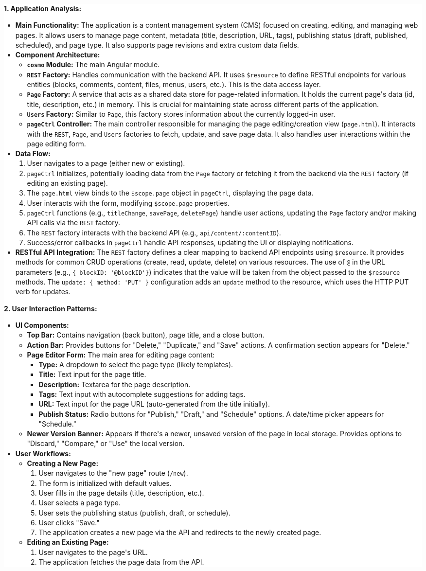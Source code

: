 **1. Application Analysis:**

*   **Main Functionality:** The application is a content management system (CMS) focused on creating, editing, and managing web pages.  It allows users to manage page content, metadata (title, description, URL, tags), publishing status (draft, published, scheduled), and page type. It also supports page revisions and extra custom data fields.
*   **Component Architecture:**
    *   **`cosmo` Module:** The main Angular module.
    *   **`REST` Factory:**  Handles communication with the backend API.  It uses `$resource` to define RESTful endpoints for various entities (blocks, comments, content, files, menus, users, etc.). This is the data access layer.
    *   **`Page` Factory:**  A service that acts as a shared data store for page-related information.  It holds the current page's data (id, title, description, etc.) in memory. This is crucial for maintaining state across different parts of the application.
    *   **`Users` Factory:**  Similar to `Page`, this factory stores information about the currently logged-in user.
    *   **`pageCtrl` Controller:**  The main controller responsible for managing the page editing/creation view (`page.html`). It interacts with the `REST`, `Page`, and `Users` factories to fetch, update, and save page data. It also handles user interactions within the page editing form.
*   **Data Flow:**
    1.  User navigates to a page (either new or existing).
    2.  `pageCtrl` initializes, potentially loading data from the `Page` factory or fetching it from the backend via the `REST` factory (if editing an existing page).
    3.  The `page.html` view binds to the `$scope.page` object in `pageCtrl`, displaying the page data.
    4.  User interacts with the form, modifying `$scope.page` properties.
    5.  `pageCtrl` functions (e.g., `titleChange`, `savePage`, `deletePage`) handle user actions, updating the `Page` factory and/or making API calls via the `REST` factory.
    6.  The `REST` factory interacts with the backend API (e.g., `api/content/:contentID`).
    7.  Success/error callbacks in `pageCtrl` handle API responses, updating the UI or displaying notifications.
*   **RESTful API Integration:** The `REST` factory defines a clear mapping to backend API endpoints using `$resource`.  It provides methods for common CRUD operations (create, read, update, delete) on various resources.  The use of `@` in the URL parameters (e.g., `{ blockID: '@blockID'}`) indicates that the value will be taken from the object passed to the `$resource` methods. The `update: { method: 'PUT' }` configuration adds an `update` method to the resource, which uses the HTTP PUT verb for updates.

**2. User Interaction Patterns:**

*   **UI Components:**
    *   **Top Bar:** Contains navigation (back button), page title, and a close button.
    *   **Action Bar:** Provides buttons for "Delete," "Duplicate," and "Save" actions.  A confirmation section appears for "Delete."
    *   **Page Editor Form:**  The main area for editing page content:
        *   **Type:** A dropdown to select the page type (likely templates).
        *   **Title:** Text input for the page title.
        *   **Description:** Textarea for the page description.
        *   **Tags:** Text input with autocomplete suggestions for adding tags.
        *   **URL:** Text input for the page URL (auto-generated from the title initially).
        *   **Publish Status:** Radio buttons for "Publish," "Draft," and "Schedule" options.  A date/time picker appears for "Schedule."
    *   **Newer Version Banner:** Appears if there's a newer, unsaved version of the page in local storage.  Provides options to "Discard," "Compare," or "Use" the local version.
*   **User Workflows:**
    *   **Creating a New Page:**
        1.  User navigates to the "new page" route (`/new`).
        2.  The form is initialized with default values.
        3.  User fills in the page details (title, description, etc.).
        4.  User selects a page type.
        5.  User sets the publishing status (publish, draft, or schedule).
        6.  User clicks "Save."
        7.  The application creates a new page via the API and redirects to the newly created page.
    *   **Editing an Existing Page:**
        1.  User navigates to the page's URL.
        2.  The application fetches the page data from the API.